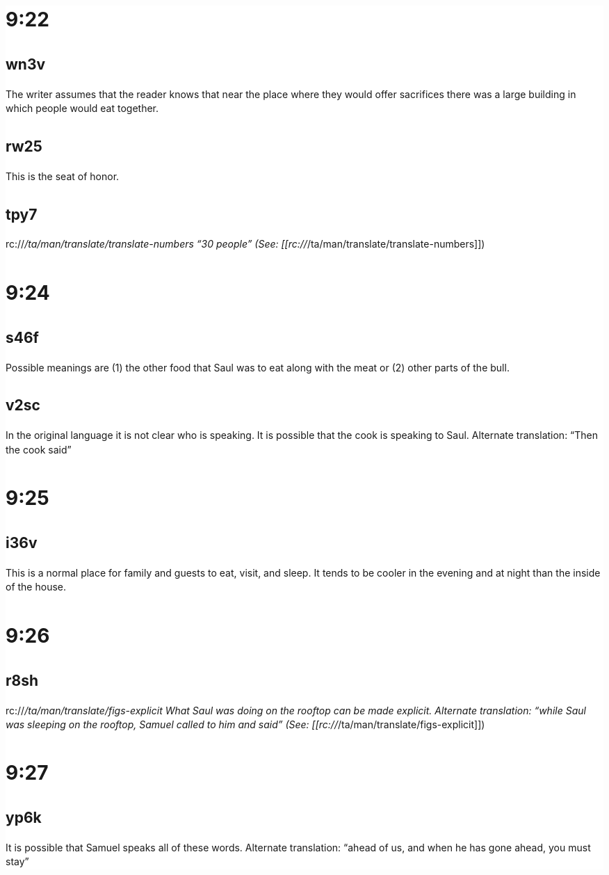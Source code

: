 # 9:22
## wn3v
The writer assumes that the reader knows that near the place where they would offer sacrifices there was a large building in which people would eat together.

## rw25
This is the seat of honor.

## tpy7
rc://*/ta/man/translate/translate-numbers
“30 people” (See: [[rc://*/ta/man/translate/translate-numbers]])

# 9:24
## s46f
Possible meanings are (1) the other food that Saul was to eat along with the meat or (2) other parts of the bull.

## v2sc
In the original language it is not clear who is speaking. It is possible that the cook is speaking to Saul. Alternate translation: “Then the cook said”

# 9:25
## i36v
This is a normal place for family and guests to eat, visit, and sleep. It tends to be cooler in the evening and at night than the inside of the house.

# 9:26
## r8sh
rc://*/ta/man/translate/figs-explicit
What Saul was doing on the rooftop can be made explicit. Alternate translation: “while Saul was sleeping on the rooftop, Samuel called to him and said” (See: [[rc://*/ta/man/translate/figs-explicit]])

# 9:27
## yp6k
It is possible that Samuel speaks all of these words. Alternate translation: “ahead of us, and when he has gone ahead, you must stay”
